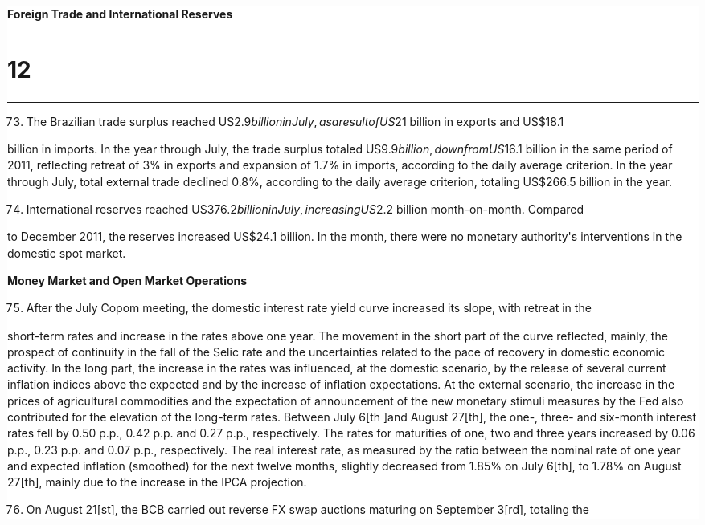 **Foreign Trade and International Reserves**

# 12


-----

73. The Brazilian trade surplus reached US$2.9 billion in July, as a result of US$21 billion in exports and US$18.1

billion in imports. In the year through July, the trade surplus totaled US$9.9 billion, down from US$16.1 billion
in the same period of 2011, reflecting retreat of 3% in exports and expansion of 1.7% in imports, according to
the daily average criterion. In the year through July, total external trade declined 0.8%, according to the daily
average criterion, totaling US$266.5 billion in the year.

74. International reserves reached US$376.2 billion in July, increasing US$2.2 billion month-on-month. Compared

to December 2011, the reserves increased US$24.1 billion. In the month, there were no monetary authority's
interventions in the domestic spot market.

**Money Market and Open Market Operations**

75. After the July Copom meeting, the domestic interest rate yield curve increased its slope, with retreat in the

short-term rates and increase in the rates above one year. The movement in the short part of the curve
reflected, mainly, the prospect of continuity in the fall of the Selic rate and the uncertainties related to the pace
of recovery in domestic economic activity. In the long part, the increase in the rates was influenced, at the
domestic scenario, by the release of several current inflation indices above the expected and by the increase
of inflation expectations. At the external scenario, the increase in the prices of agricultural commodities and
the expectation of announcement of the new monetary stimuli measures by the Fed also contributed for the
elevation of the long-term rates. Between July 6[th ]and August 27[th], the one-, three- and six-month interest rates
fell by 0.50 p.p., 0.42 p.p. and 0.27 p.p., respectively. The rates for maturities of one, two and three years
increased by 0.06 p.p., 0.23 p.p. and 0.07 p.p., respectively. The real interest rate, as measured by the ratio
between the nominal rate of one year and expected inflation (smoothed) for the next twelve months, slightly
decreased from 1.85% on July 6[th], to 1.78% on August 27[th], mainly due to the increase in the IPCA projection.

76. On August 21[st], the BCB carried out reverse FX swap auctions maturing on September 3[rd], totaling the
